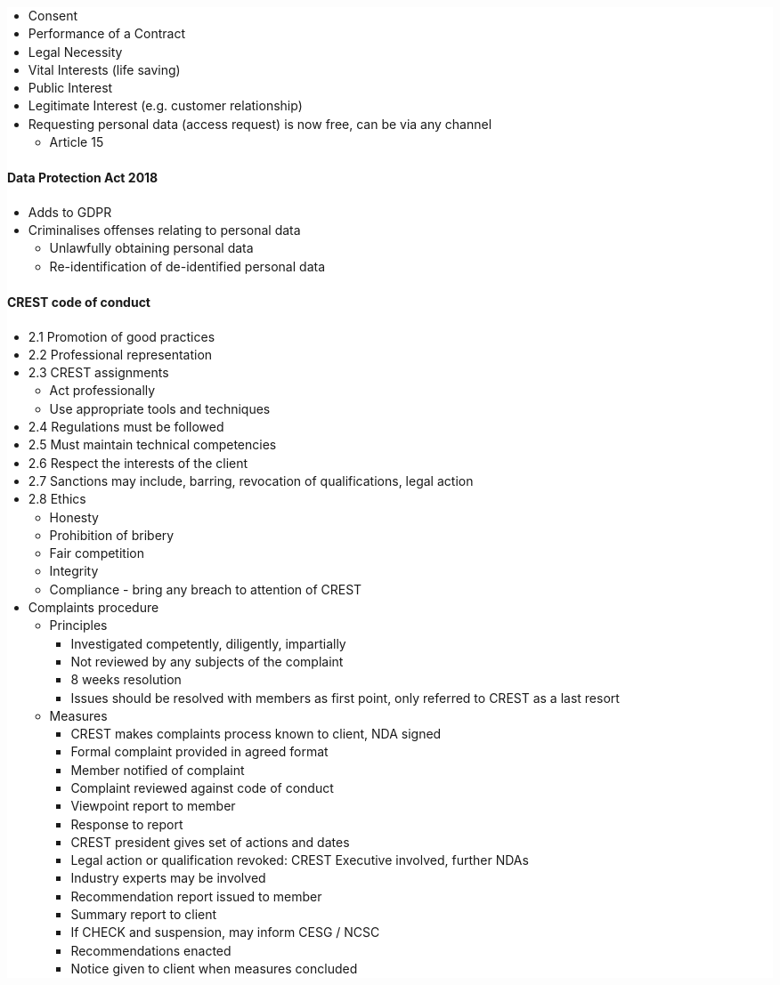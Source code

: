   - Consent
  - Performance of a Contract
  - Legal Necessity
  - Vital Interests (life saving)
  - Public Interest
  - Legitimate Interest (e.g. customer relationship)
- Requesting personal data (access request) is now free, can be via any channel
  - Article 15 

#### Data Protection Act 2018

- Adds to GDPR
- Criminalises offenses relating to personal data
  - Unlawfully obtaining personal data
  - Re-identification of de-identified personal data

#### CREST code of conduct

- 2.1 Promotion of good practices
- 2.2 Professional representation
- 2.3 CREST assignments
  - Act professionally
  - Use appropriate tools and techniques
- 2.4 Regulations must be followed
- 2.5 Must maintain technical competencies
- 2.6 Respect the interests of the client
- 2.7 Sanctions may include, barring, revocation of qualifications, legal action
- 2.8 Ethics
  - Honesty
  - Prohibition of bribery
  - Fair competition
  - Integrity
  - Compliance - bring any breach to attention of CREST
 - Complaints procedure
   - Principles
     - Investigated competently, diligently, impartially
     - Not reviewed by any subjects of the complaint
     - 8 weeks resolution
     - Issues should be resolved with members as first point, only referred to CREST as a last resort
   - Measures
     - CREST makes complaints process known to client, NDA signed
     - Formal complaint provided in agreed format
     - Member notified of complaint
     - Complaint reviewed against code of conduct
     - Viewpoint report to member
     - Response to report
     - CREST president gives set of actions and dates
     - Legal action or qualification revoked: CREST Executive involved, further NDAs
     - Industry experts may be involved
     - Recommendation report issued to member
     - Summary report to client
     - If CHECK and suspension, may inform CESG / NCSC
     - Recommendations enacted
     - Notice given to client when measures concluded
